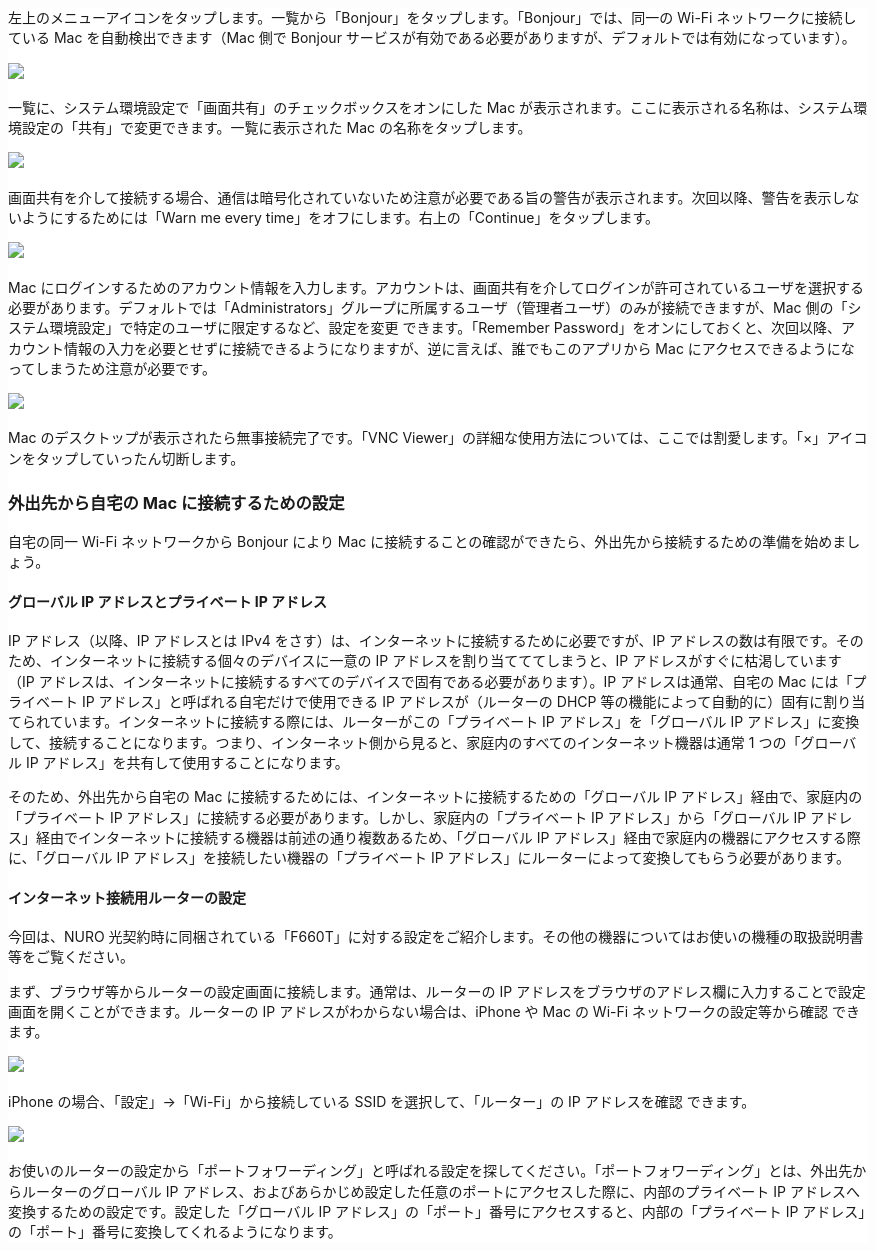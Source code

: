 左上のメニューアイコンをタップします。一覧から「Bonjour」をタップします。「Bonjour」では、同一の Wi-Fi ネットワークに接続している Mac を自動検出できます（Mac 側で Bonjour サービスが有効である必要がありますが、デフォルトでは有効になっています）。

![](/images/2017/06/170625-594f2a9528726.png)

一覧に、システム環境設定で「画面共有」のチェックボックスをオンにした Mac が表示されます。ここに表示される名称は、システム環境設定の「共有」で変更できます。一覧に表示された Mac の名称をタップします。

![](/images/2017/06/170625-594f2a9b4025b.png)

画面共有を介して接続する場合、通信は暗号化されていないため注意が必要である旨の警告が表示されます。次回以降、警告を表示しないようにするためには「Warn me every time」をオフにします。右上の「Continue」をタップします。

![](/images/2017/06/170625-594f2aa139548.png)

Mac にログインするためのアカウント情報を入力します。アカウントは、画面共有を介してログインが許可されているユーザを選択する必要があります。デフォルトでは「Administrators」グループに所属するユーザ（管理者ユーザ）のみが接続できますが、Mac 側の「システム環境設定」で特定のユーザに限定するなど、設定を変更  できます。「Remember Password」をオンにしておくと、次回以降、アカウント情報の入力を必要とせずに接続できるようになりますが、逆に言えば、誰でもこのアプリから Mac にアクセスできるようになってしまうため注意が必要です。

![](/images/2017/06/170625-594f2aa814bb0.png)

Mac のデスクトップが表示されたら無事接続完了です。「VNC Viewer」の詳細な使用方法については、ここでは割愛します。「×」アイコンをタップしていったん切断します。

### 外出先から自宅の Mac に接続するための設定

自宅の同一 Wi-Fi ネットワークから Bonjour により Mac に接続することの確認ができたら、外出先から接続するための準備を始めましょう。

#### グローバル IP アドレスとプライベート IP アドレス

IP アドレス（以降、IP アドレスとは IPv4 をさす）は、インターネットに接続するために必要ですが、IP アドレスの数は有限です。そのため、インターネットに接続する個々のデバイスに一意の IP アドレスを割り当てててしまうと、IP アドレスがすぐに枯渇しています（IP アドレスは、インターネットに接続するすべてのデバイスで固有である必要があります）。IP アドレスは通常、自宅の Mac には「プライベート IP アドレス」と呼ばれる自宅だけで使用できる IP アドレスが（ルーターの DHCP 等の機能によって自動的に）固有に割り当てられています。インターネットに接続する際には、ルーターがこの「プライベート IP アドレス」を「グローバル IP アドレス」に変換して、接続することになります。つまり、インターネット側から見ると、家庭内のすべてのインターネット機器は通常 1 つの「グローバル IP アドレス」を共有して使用することになります。

そのため、外出先から自宅の Mac に接続するためには、インターネットに接続するための「グローバル IP アドレス」経由で、家庭内の「プライベート IP アドレス」に接続する必要があります。しかし、家庭内の「プライベート IP アドレス」から「グローバル IP アドレス」経由でインターネットに接続する機器は前述の通り複数あるため、「グローバル IP アドレス」経由で家庭内の機器にアクセスする際に、「グローバル IP アドレス」を接続したい機器の「プライベート IP アドレス」にルーターによって変換してもらう必要があります。

#### インターネット接続用ルーターの設定

今回は、NURO 光契約時に同梱されている「F660T」に対する設定をご紹介します。その他の機器についてはお使いの機種の取扱説明書等をご覧ください。

まず、ブラウザ等からルーターの設定画面に接続します。通常は、ルーターの IP アドレスをブラウザのアドレス欄に入力することで設定画面を開くことができます。ルーターの IP アドレスがわからない場合は、iPhone や Mac の Wi-Fi ネットワークの設定等から確認  できます。

![](/images/2017/06/170625-594f52896053b.png)

iPhone の場合、「設定」→「Wi-Fi」から接続している SSID を選択して、「ルーター」の IP アドレスを確認  できます。

![](/images/2017/06/170625-594f52f41b92c.png)

お使いのルーターの設定から「ポートフォワーディング」と呼ばれる設定を探してください。「ポートフォワーディング」とは、外出先からルーターのグローバル IP アドレス、およびあらかじめ設定した任意のポートにアクセスした際に、内部のプライベート IP アドレスへ変換するための設定です。設定した「グローバル IP アドレス」の「ポート」番号にアクセスすると、内部の「プライベート IP アドレス」の「ポート」番号に変換してくれるようになります。
